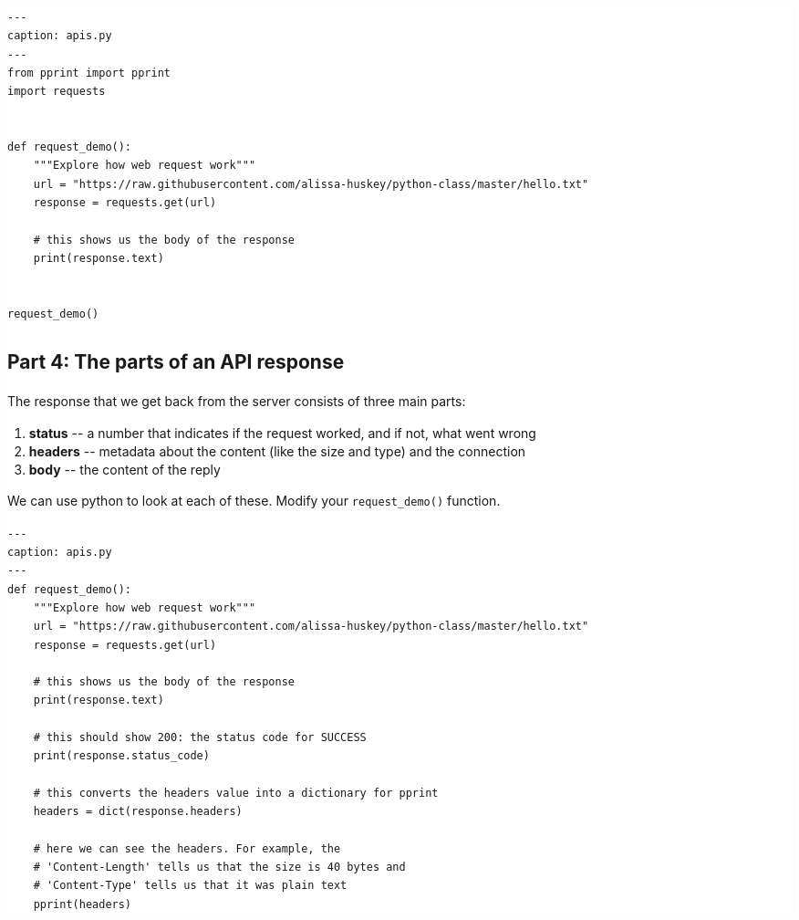 ```{code-block} python
---
caption: apis.py
---
from pprint import pprint
import requests


def request_demo():
    """Explore how web request work"""
    url = "https://raw.githubusercontent.com/alissa-huskey/python-class/master/hello.txt"
    response = requests.get(url)

    # this shows us the body of the response
    print(response.text)


request_demo()
```

Part 4: The parts of an API response
------------------------------------

The response that we get back from the server consists of three main parts:

1. **status** -- a number that indicates if the request worked, and if not, what went wrong
2. **headers** -- metadata about the content (like the size and type) and the connection
3. **body** -- the content of the reply

We can use python to look at each of these. Modify your `request_demo()` function.

```{code-block} python
---
caption: apis.py
---
def request_demo():
    """Explore how web request work"""
    url = "https://raw.githubusercontent.com/alissa-huskey/python-class/master/hello.txt"
    response = requests.get(url)

    # this shows us the body of the response
    print(response.text)

    # this should show 200: the status code for SUCCESS
    print(response.status_code)

    # this converts the headers value into a dictionary for pprint
    headers = dict(response.headers)

    # here we can see the headers. For example, the
    # 'Content-Length' tells us that the size is 40 bytes and
    # 'Content-Type' tells us that it was plain text
    pprint(headers)
```
